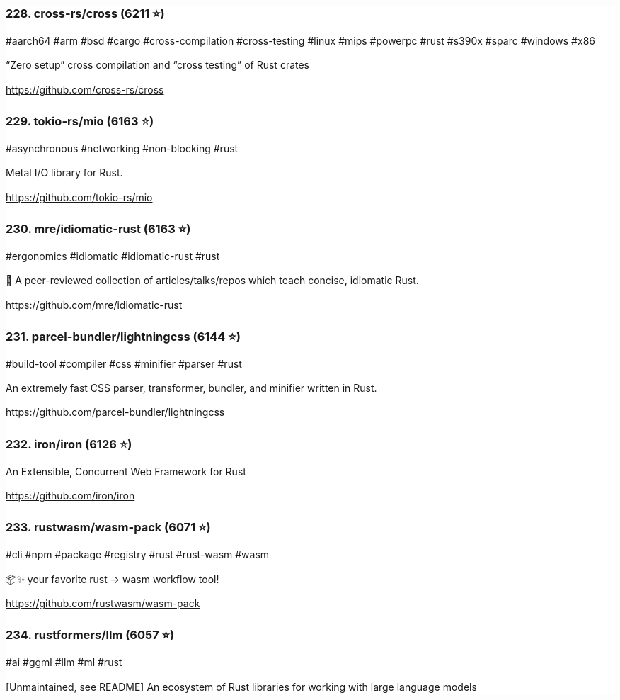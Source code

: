 ### 228. cross-rs/cross  (6211 ⭐)

#aarch64 #arm #bsd #cargo #cross-compilation #cross-testing #linux #mips #powerpc #rust #s390x #sparc #windows #x86

“Zero setup” cross compilation and “cross testing” of Rust crates

https://github.com/cross-rs/cross


### 229. tokio-rs/mio  (6163 ⭐)

#asynchronous #networking #non-blocking #rust

Metal I/O library for Rust.

https://github.com/tokio-rs/mio


### 230. mre/idiomatic-rust  (6163 ⭐)

#ergonomics #idiomatic #idiomatic-rust #rust

🦀 A peer-reviewed collection of articles/talks/repos which teach concise, idiomatic Rust.

https://github.com/mre/idiomatic-rust


### 231. parcel-bundler/lightningcss  (6144 ⭐)

#build-tool #compiler #css #minifier #parser #rust

An extremely fast CSS parser, transformer, bundler, and minifier written in Rust.

https://github.com/parcel-bundler/lightningcss


### 232. iron/iron  (6126 ⭐)



An Extensible, Concurrent Web Framework for Rust

https://github.com/iron/iron


### 233. rustwasm/wasm-pack  (6071 ⭐)

#cli #npm #package #registry #rust #rust-wasm #wasm

📦✨ your favorite rust -> wasm workflow tool!

https://github.com/rustwasm/wasm-pack


### 234. rustformers/llm  (6057 ⭐)

#ai #ggml #llm #ml #rust

[Unmaintained, see README] An ecosystem of Rust libraries for working with large language models
